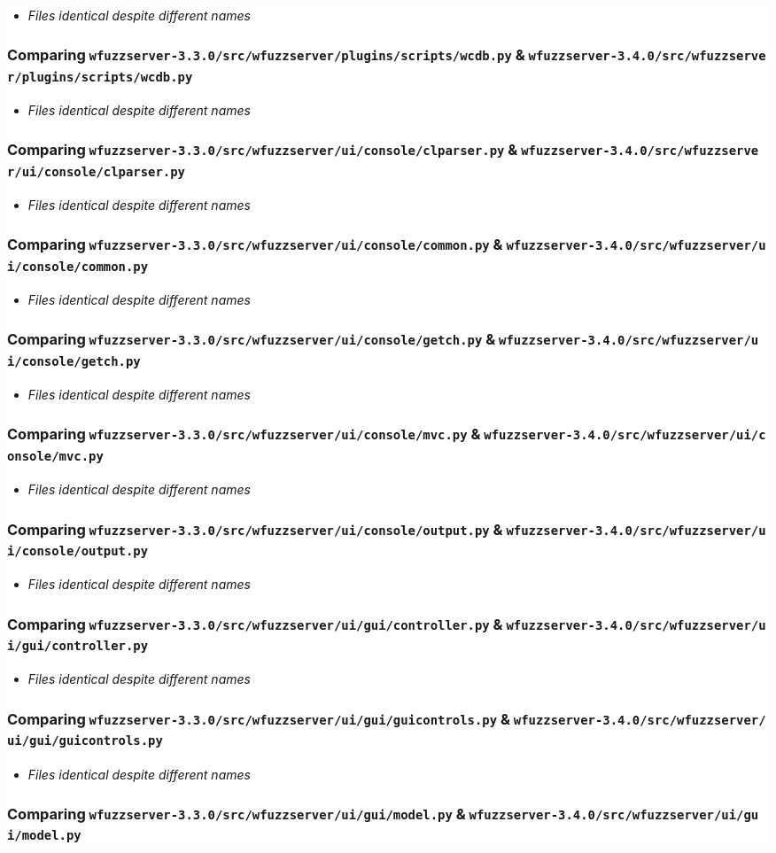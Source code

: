  * *Files identical despite different names*

### Comparing `wfuzzserver-3.3.0/src/wfuzzserver/plugins/scripts/wcdb.py` & `wfuzzserver-3.4.0/src/wfuzzserver/plugins/scripts/wcdb.py`

 * *Files identical despite different names*

### Comparing `wfuzzserver-3.3.0/src/wfuzzserver/ui/console/clparser.py` & `wfuzzserver-3.4.0/src/wfuzzserver/ui/console/clparser.py`

 * *Files identical despite different names*

### Comparing `wfuzzserver-3.3.0/src/wfuzzserver/ui/console/common.py` & `wfuzzserver-3.4.0/src/wfuzzserver/ui/console/common.py`

 * *Files identical despite different names*

### Comparing `wfuzzserver-3.3.0/src/wfuzzserver/ui/console/getch.py` & `wfuzzserver-3.4.0/src/wfuzzserver/ui/console/getch.py`

 * *Files identical despite different names*

### Comparing `wfuzzserver-3.3.0/src/wfuzzserver/ui/console/mvc.py` & `wfuzzserver-3.4.0/src/wfuzzserver/ui/console/mvc.py`

 * *Files identical despite different names*

### Comparing `wfuzzserver-3.3.0/src/wfuzzserver/ui/console/output.py` & `wfuzzserver-3.4.0/src/wfuzzserver/ui/console/output.py`

 * *Files identical despite different names*

### Comparing `wfuzzserver-3.3.0/src/wfuzzserver/ui/gui/controller.py` & `wfuzzserver-3.4.0/src/wfuzzserver/ui/gui/controller.py`

 * *Files identical despite different names*

### Comparing `wfuzzserver-3.3.0/src/wfuzzserver/ui/gui/guicontrols.py` & `wfuzzserver-3.4.0/src/wfuzzserver/ui/gui/guicontrols.py`

 * *Files identical despite different names*

### Comparing `wfuzzserver-3.3.0/src/wfuzzserver/ui/gui/model.py` & `wfuzzserver-3.4.0/src/wfuzzserver/ui/gui/model.py`

